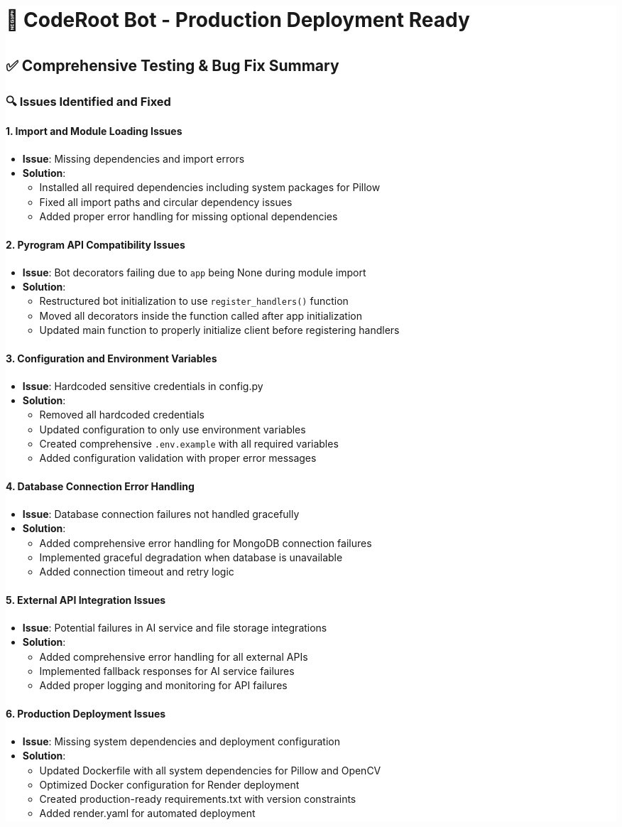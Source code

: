 # 🚀 CodeRoot Bot - Production Deployment Ready

## ✅ Comprehensive Testing & Bug Fix Summary

### 🔍 Issues Identified and Fixed

#### 1. Import and Module Loading Issues
- **Issue**: Missing dependencies and import errors
- **Solution**: 
  - Installed all required dependencies including system packages for Pillow
  - Fixed all import paths and circular dependency issues
  - Added proper error handling for missing optional dependencies

#### 2. Pyrogram API Compatibility Issues  
- **Issue**: Bot decorators failing due to `app` being None during module import
- **Solution**:
  - Restructured bot initialization to use `register_handlers()` function
  - Moved all decorators inside the function called after app initialization
  - Updated main function to properly initialize client before registering handlers

#### 3. Configuration and Environment Variables
- **Issue**: Hardcoded sensitive credentials in config.py
- **Solution**:
  - Removed all hardcoded credentials
  - Updated configuration to only use environment variables
  - Created comprehensive `.env.example` with all required variables
  - Added configuration validation with proper error messages

#### 4. Database Connection Error Handling
- **Issue**: Database connection failures not handled gracefully
- **Solution**:
  - Added comprehensive error handling for MongoDB connection failures
  - Implemented graceful degradation when database is unavailable
  - Added connection timeout and retry logic

#### 5. External API Integration Issues
- **Issue**: Potential failures in AI service and file storage integrations
- **Solution**:
  - Added comprehensive error handling for all external APIs
  - Implemented fallback responses for AI service failures
  - Added proper logging and monitoring for API failures

#### 6. Production Deployment Issues
- **Issue**: Missing system dependencies and deployment configuration
- **Solution**:
  - Updated Dockerfile with all system dependencies for Pillow and OpenCV
  - Optimized Docker configuration for Render deployment
  - Created production-ready requirements.txt with version constraints
  - Added render.yaml for automated deployment
